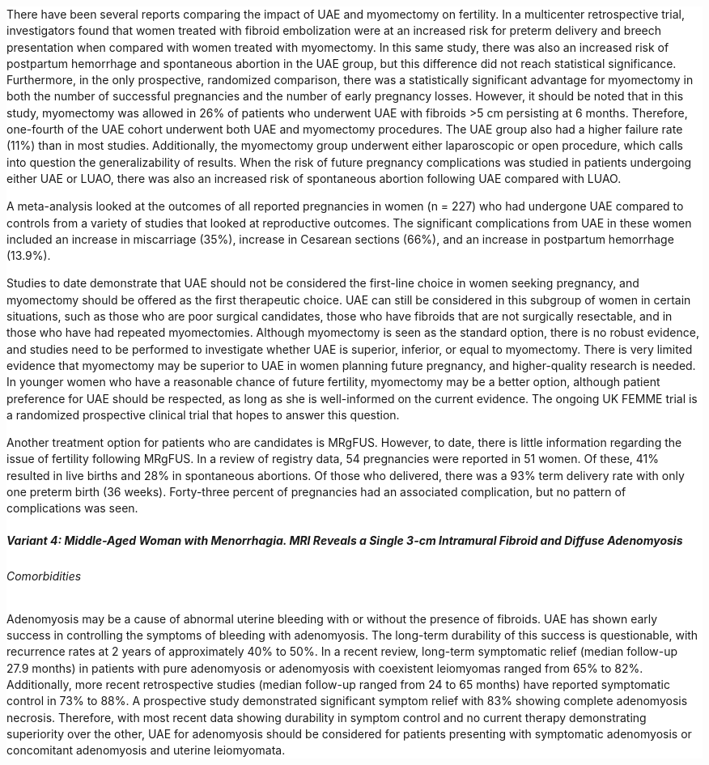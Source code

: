 
There have been several reports comparing the impact of UAE and myomectomy on fertility. In a multicenter retrospective trial, investigators found that women treated with fibroid embolization were at an increased risk for preterm delivery and breech presentation when compared with women treated with myomectomy. In this same study, there was also an increased risk of postpartum hemorrhage and spontaneous abortion in the UAE group, but this difference did not reach statistical significance. Furthermore, in the only prospective, randomized comparison, there was a statistically significant advantage for myomectomy in both the number of successful pregnancies and the number of early pregnancy losses. However, it should be noted that in this study, myomectomy was allowed in 26% of patients who underwent UAE with fibroids >5 cm persisting at 6 months. Therefore, one-fourth of the UAE cohort underwent both UAE and myomectomy procedures. The UAE group also had a higher failure rate (11%) than in most studies. Additionally, the myomectomy group underwent either laparoscopic or open procedure, which calls into question the generalizability of results. When the risk of future pregnancy complications was studied in patients undergoing either UAE or LUAO, there was also an increased risk of spontaneous abortion following UAE compared with LUAO. 


A meta-analysis looked at the outcomes of all reported pregnancies in women (n = 227) who had undergone UAE compared to controls from a variety of studies that looked at reproductive outcomes. The significant complications from UAE in these women included an increase in miscarriage (35%), increase in Cesarean sections (66%), and an increase in postpartum hemorrhage (13.9%). 


Studies to date demonstrate that UAE should not be considered the first-line choice in women seeking pregnancy, and myomectomy should be offered as the first therapeutic choice. UAE can still be considered in this subgroup of women in certain situations, such as those who are poor surgical candidates, those who have fibroids that are not surgically resectable, and in those who have had repeated myomectomies. Although myomectomy is seen as the standard option, there is no robust evidence, and studies need to be performed to investigate whether UAE is superior, inferior, or equal to myomectomy. There is very limited evidence that myomectomy may be superior to UAE in women planning future pregnancy, and higher-quality research is needed. In younger women who have a reasonable chance of future fertility, myomectomy may be a better option, although patient preference for UAE should be respected, as long as she is well-informed on the current evidence. The ongoing UK FEMME trial is a randomized prospective clinical trial that hopes to answer this question. 


Another treatment option for patients who are candidates is MRgFUS. However, to date, there is little information regarding the issue of fertility following MRgFUS. In a review of registry data, 54 pregnancies were reported in 51 women. Of these, 41% resulted in live births and 28% in spontaneous abortions. Of those who delivered, there was a 93% term delivery rate with only one preterm birth (36 weeks). Forty-three percent of pregnancies had an associated complication, but no pattern of complications was seen. 


#####  Variant 4: Middle-Aged Woman with Menorrhagia. MRI Reveals a Single 3-cm Intramural Fibroid and Diffuse Adenomyosis 


######  Comorbidities 


Adenomyosis may be a cause of abnormal uterine bleeding with or without the presence of fibroids. UAE has shown early success in controlling the symptoms of bleeding with adenomyosis. The long-term durability of this success is questionable, with recurrence rates at 2 years of approximately 40% to 50%. In a recent review, long-term symptomatic relief (median follow-up 27.9 months) in patients with pure adenomyosis or adenomyosis with coexistent leiomyomas ranged from 65% to 82%. Additionally, more recent retrospective studies (median follow-up ranged from 24 to 65 months) have reported symptomatic control in 73% to 88%. A prospective study demonstrated significant symptom relief with 83% showing complete adenomyosis necrosis. Therefore, with most recent data showing durability in symptom control and no current therapy demonstrating superiority over the other, UAE for adenomyosis should be considered for patients presenting with symptomatic adenomyosis or concomitant adenomyosis and uterine leiomyomata. 
